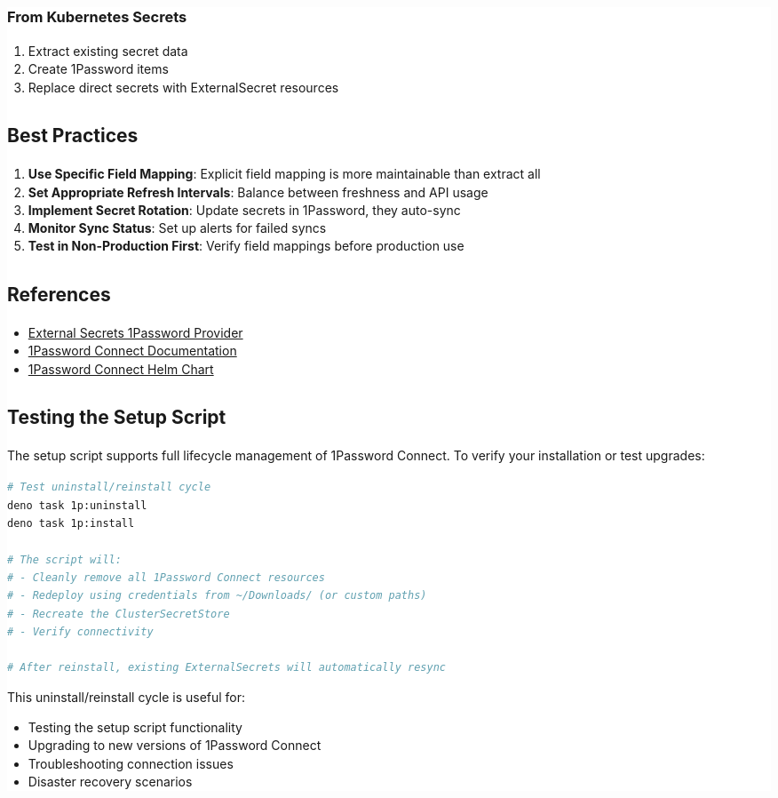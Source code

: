 ### From Kubernetes Secrets

1. Extract existing secret data
2. Create 1Password items
3. Replace direct secrets with ExternalSecret resources

## Best Practices

1. **Use Specific Field Mapping**: Explicit field mapping is more maintainable than extract all
2. **Set Appropriate Refresh Intervals**: Balance between freshness and API usage
3. **Implement Secret Rotation**: Update secrets in 1Password, they auto-sync
4. **Monitor Sync Status**: Set up alerts for failed syncs
5. **Test in Non-Production First**: Verify field mappings before production use

## References

- [External Secrets 1Password Provider](https://external-secrets.io/latest/provider/1password-secrets-automation/)
- [1Password Connect Documentation](https://developer.1password.com/docs/connect/)
- [1Password Connect Helm Chart](https://github.com/1Password/connect-helm-charts)

## Testing the Setup Script

The setup script supports full lifecycle management of 1Password Connect. To verify your installation or test upgrades:

```bash
# Test uninstall/reinstall cycle
deno task 1p:uninstall
deno task 1p:install

# The script will:
# - Cleanly remove all 1Password Connect resources
# - Redeploy using credentials from ~/Downloads/ (or custom paths)
# - Recreate the ClusterSecretStore
# - Verify connectivity

# After reinstall, existing ExternalSecrets will automatically resync
```

This uninstall/reinstall cycle is useful for:
- Testing the setup script functionality
- Upgrading to new versions of 1Password Connect
- Troubleshooting connection issues
- Disaster recovery scenarios